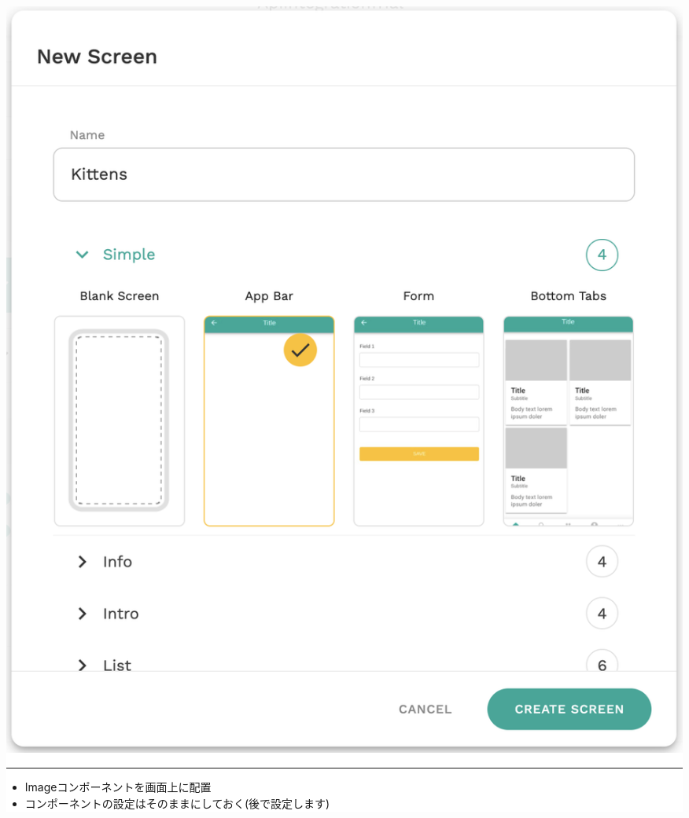 ![bg right h:500px](images/2021-11-27-02-49-26.png)

---
- Imageコンポーネントを画面上に配置
- コンポーネントの設定はそのままにしておく(後で設定します)